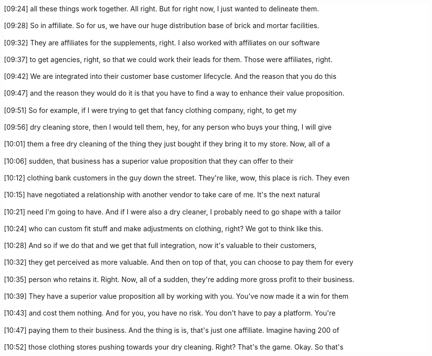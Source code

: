 [09:24] all these things work together. All right. But for right now, I just wanted to delineate them.

[09:28] So in affiliate. So for us, we have our huge distribution base of brick and mortar facilities.

[09:32] They are affiliates for the supplements, right. I also worked with affiliates on our software

[09:37] to get agencies, right, so that we could work their leads for them. Those were affiliates, right.

[09:42] We are integrated into their customer base customer lifecycle. And the reason that you do this

[09:47] and the reason they would do it is that you have to find a way to enhance their value proposition.

[09:51] So for example, if I were trying to get that fancy clothing company, right, to get my

[09:56] dry cleaning store, then I would tell them, hey, for any person who buys your thing, I will give

[10:01] them a free dry cleaning of the thing they just bought if they bring it to my store. Now, all of a

[10:06] sudden, that business has a superior value proposition that they can offer to their

[10:12] clothing bank customers in the guy down the street. They're like, wow, this place is rich. They even

[10:15] have negotiated a relationship with another vendor to take care of me. It's the next natural

[10:21] need I'm going to have. And if I were also a dry cleaner, I probably need to go shape with a tailor

[10:24] who can custom fit stuff and make adjustments on clothing, right? We got to think like this.

[10:28] And so if we do that and we get that full integration, now it's valuable to their customers,

[10:32] they get perceived as more valuable. And then on top of that, you can choose to pay them for every

[10:35] person who retains it. Right. Now, all of a sudden, they're adding more gross profit to their business.

[10:39] They have a superior value proposition all by working with you. You've now made it a win for them

[10:43] and cost them nothing. And for you, you have no risk. You don't have to pay a platform. You're

[10:47] paying them to their business. And the thing is is, that's just one affiliate. Imagine having 200 of

[10:52] those clothing stores pushing towards your dry cleaning. Right? That's the game. Okay. So that's
